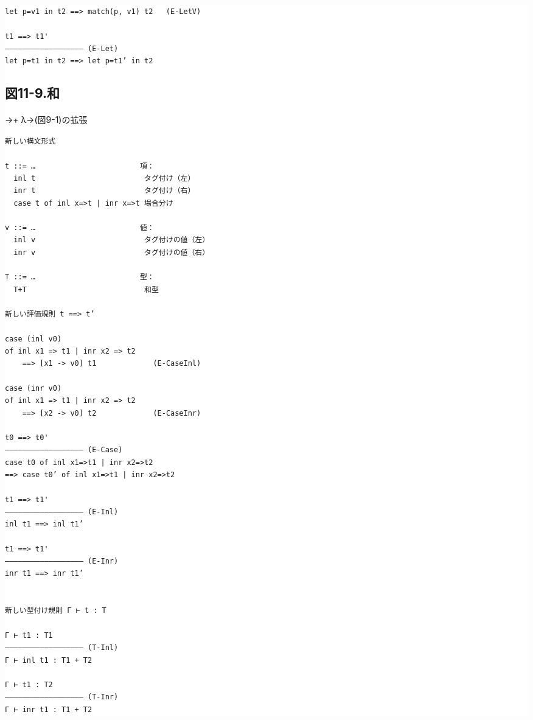     let p=v1 in t2 ==> match(p, v1) t2   (E-LetV)

    t1 ==> t1'
    —————————————————— (E-Let)
    let p=t1 in t2 ==> let p=t1’ in t2

## 図11-9.和

  →+   λ→(図9-1)の拡張

    新しい構文形式

    t ::= …                        項：
      inl t                         タグ付け（左）
      inr t                         タグ付け（右）
      case t of inl x=>t | inr x=>t 場合分け

    v ::= …                        値：
      inl v                         タグ付けの値（左）
      inr v                         タグ付けの値（右）

    T ::= …                        型：
      T+T                           和型

    新しい評価規則 t ==> t’

    case (inl v0)
    of inl x1 => t1 | inr x2 => t2
        ==> [x1 -> v0] t1             (E-CaseInl)

    case (inr v0)
    of inl x1 => t1 | inr x2 => t2
        ==> [x2 -> v0] t2             (E-CaseInr)

    t0 ==> t0'
    —————————————————— (E-Case)
    case t0 of inl x1=>t1 | inr x2=>t2
    ==> case t0’ of inl x1=>t1 | inr x2=>t2

    t1 ==> t1'
    —————————————————— (E-Inl)
    inl t1 ==> inl t1’

    t1 ==> t1'
    —————————————————— (E-Inr)
    inr t1 ==> inr t1’


    新しい型付け規則 Γ ⊢ t : T

    Γ ⊢ t1 : T1
    —————————————————— (T-Inl)
    Γ ⊢ inl t1 : T1 + T2

    Γ ⊢ t1 : T2
    —————————————————— (T-Inr)
    Γ ⊢ inr t1 : T1 + T2
